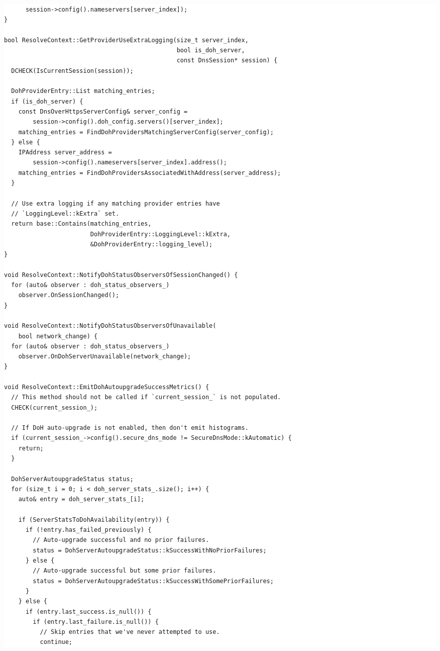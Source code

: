 ```
      session->config().nameservers[server_index]);
}

bool ResolveContext::GetProviderUseExtraLogging(size_t server_index,
                                                bool is_doh_server,
                                                const DnsSession* session) {
  DCHECK(IsCurrentSession(session));

  DohProviderEntry::List matching_entries;
  if (is_doh_server) {
    const DnsOverHttpsServerConfig& server_config =
        session->config().doh_config.servers()[server_index];
    matching_entries = FindDohProvidersMatchingServerConfig(server_config);
  } else {
    IPAddress server_address =
        session->config().nameservers[server_index].address();
    matching_entries = FindDohProvidersAssociatedWithAddress(server_address);
  }

  // Use extra logging if any matching provider entries have
  // `LoggingLevel::kExtra` set.
  return base::Contains(matching_entries,
                        DohProviderEntry::LoggingLevel::kExtra,
                        &DohProviderEntry::logging_level);
}

void ResolveContext::NotifyDohStatusObserversOfSessionChanged() {
  for (auto& observer : doh_status_observers_)
    observer.OnSessionChanged();
}

void ResolveContext::NotifyDohStatusObserversOfUnavailable(
    bool network_change) {
  for (auto& observer : doh_status_observers_)
    observer.OnDohServerUnavailable(network_change);
}

void ResolveContext::EmitDohAutoupgradeSuccessMetrics() {
  // This method should not be called if `current_session_` is not populated.
  CHECK(current_session_);

  // If DoH auto-upgrade is not enabled, then don't emit histograms.
  if (current_session_->config().secure_dns_mode != SecureDnsMode::kAutomatic) {
    return;
  }

  DohServerAutoupgradeStatus status;
  for (size_t i = 0; i < doh_server_stats_.size(); i++) {
    auto& entry = doh_server_stats_[i];

    if (ServerStatsToDohAvailability(entry)) {
      if (!entry.has_failed_previously) {
        // Auto-upgrade successful and no prior failures.
        status = DohServerAutoupgradeStatus::kSuccessWithNoPriorFailures;
      } else {
        // Auto-upgrade successful but some prior failures.
        status = DohServerAutoupgradeStatus::kSuccessWithSomePriorFailures;
      }
    } else {
      if (entry.last_success.is_null()) {
        if (entry.last_failure.is_null()) {
          // Skip entries that we've never attempted to use.
          continue;
```